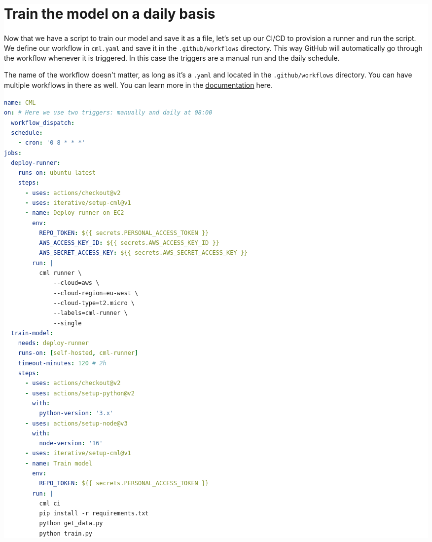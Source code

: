 # Train the model on a daily basis

Now that we have a script to train our model and save it as a file, let’s set up
our CI/CD to provision a runner and run the script. We define our workflow in
`cml.yaml` and save it in the `.github/workflows` directory. This way GitHub
will automatically go through the workflow whenever it is triggered. In this
case the triggers are a manual run and the daily schedule.

<admon type="info">

The name of the workflow doesn’t matter, as long as it’s a `.yaml` and located
in the `.github/workflows` directory. You can have multiple workflows in there
as well. You can learn more in the
[documentation](https://docs.github.com/en/actions/learn-github-actions/workflow-syntax-for-github-actions)
here.

</admon>

```yaml
name: CML
on: # Here we use two triggers: manually and daily at 08:00
  workflow_dispatch:
  schedule:
    - cron: '0 8 * * *'
jobs:
  deploy-runner:
    runs-on: ubuntu-latest
    steps:
      - uses: actions/checkout@v2
      - uses: iterative/setup-cml@v1
      - name: Deploy runner on EC2
        env:
          REPO_TOKEN: ${{ secrets.PERSONAL_ACCESS_TOKEN }}
          AWS_ACCESS_KEY_ID: ${{ secrets.AWS_ACCESS_KEY_ID }}
          AWS_SECRET_ACCESS_KEY: ${{ secrets.AWS_SECRET_ACCESS_KEY }}
        run: |
          cml runner \
              --cloud=aws \
              --cloud-region=eu-west \
              --cloud-type=t2.micro \
              --labels=cml-runner \
              --single
  train-model:
    needs: deploy-runner
    runs-on: [self-hosted, cml-runner]
    timeout-minutes: 120 # 2h
    steps:
      - uses: actions/checkout@v2
      - uses: actions/setup-python@v2
        with:
          python-version: '3.x'
      - uses: actions/setup-node@v3
        with:
          node-version: '16'
      - uses: iterative/setup-cml@v1
      - name: Train model
        env:
          REPO_TOKEN: ${{ secrets.PERSONAL_ACCESS_TOKEN }}
        run: |
          cml ci
          pip install -r requirements.txt
          python get_data.py
          python train.py
```